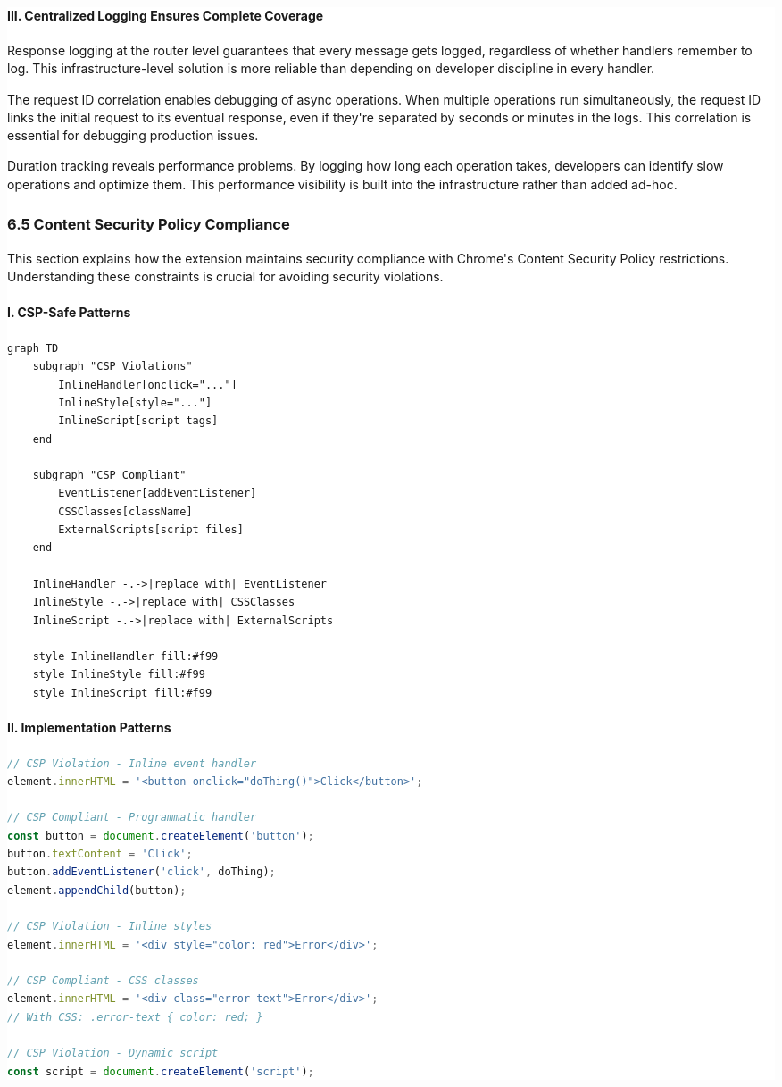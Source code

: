 #### III. Centralized Logging Ensures Complete Coverage

Response logging at the router level guarantees that every message gets logged, regardless of whether handlers remember to log. This infrastructure-level solution is more reliable than depending on developer discipline in every handler.

The request ID correlation enables debugging of async operations. When multiple operations run simultaneously, the request ID links the initial request to its eventual response, even if they're separated by seconds or minutes in the logs. This correlation is essential for debugging production issues.

Duration tracking reveals performance problems. By logging how long each operation takes, developers can identify slow operations and optimize them. This performance visibility is built into the infrastructure rather than added ad-hoc.

### 6.5 Content Security Policy Compliance

This section explains how the extension maintains security compliance with Chrome's Content Security Policy restrictions. Understanding these constraints is crucial for avoiding security violations.

#### I. CSP-Safe Patterns

```mermaid
graph TD
    subgraph "CSP Violations"
        InlineHandler[onclick="..."]
        InlineStyle[style="..."]
        InlineScript[script tags]
    end
    
    subgraph "CSP Compliant"
        EventListener[addEventListener]
        CSSClasses[className]
        ExternalScripts[script files]
    end
    
    InlineHandler -.->|replace with| EventListener
    InlineStyle -.->|replace with| CSSClasses
    InlineScript -.->|replace with| ExternalScripts
    
    style InlineHandler fill:#f99
    style InlineStyle fill:#f99
    style InlineScript fill:#f99
```

#### II. Implementation Patterns

```javascript
// CSP Violation - Inline event handler
element.innerHTML = '<button onclick="doThing()">Click</button>';

// CSP Compliant - Programmatic handler
const button = document.createElement('button');
button.textContent = 'Click';
button.addEventListener('click', doThing);
element.appendChild(button);

// CSP Violation - Inline styles
element.innerHTML = '<div style="color: red">Error</div>';

// CSP Compliant - CSS classes
element.innerHTML = '<div class="error-text">Error</div>';
// With CSS: .error-text { color: red; }

// CSP Violation - Dynamic script
const script = document.createElement('script');
```